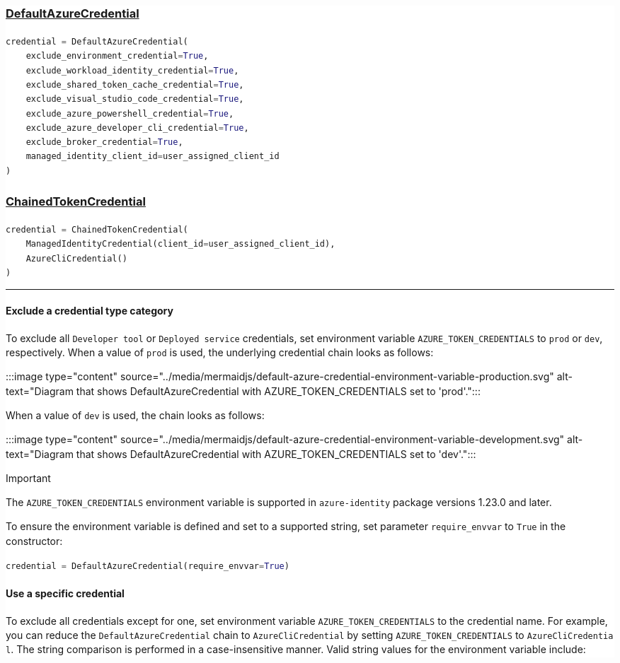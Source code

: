 ### [DefaultAzureCredential](#tab/dac)

```python
credential = DefaultAzureCredential(
    exclude_environment_credential=True,
    exclude_workload_identity_credential=True,
    exclude_shared_token_cache_credential=True,
    exclude_visual_studio_code_credential=True,
    exclude_azure_powershell_credential=True,
    exclude_azure_developer_cli_credential=True,
    exclude_broker_credential=True,
    managed_identity_client_id=user_assigned_client_id
)
```

### [ChainedTokenCredential](#tab/ctc)

```python
credential = ChainedTokenCredential(
    ManagedIdentityCredential(client_id=user_assigned_client_id),
    AzureCliCredential()
)
```

---

#### Exclude a credential type category

To exclude all `Developer tool` or `Deployed service` credentials, set environment variable `AZURE_TOKEN_CREDENTIALS` to `prod` or `dev`, respectively. When a value of `prod` is used, the underlying credential chain looks as follows:

:::image type="content" source="../media/mermaidjs/default-azure-credential-environment-variable-production.svg" alt-text="Diagram that shows DefaultAzureCredential with AZURE_TOKEN_CREDENTIALS set to 'prod'.":::

When a value of `dev` is used, the chain looks as follows:

:::image type="content" source="../media/mermaidjs/default-azure-credential-environment-variable-development.svg" alt-text="Diagram that shows DefaultAzureCredential with AZURE_TOKEN_CREDENTIALS set to 'dev'.":::

> [!IMPORTANT]
> The `AZURE_TOKEN_CREDENTIALS` environment variable is supported in `azure-identity` package versions 1.23.0 and later.

To ensure the environment variable is defined and set to a supported string, set parameter `require_envvar` to `True` in the constructor:

```python
credential = DefaultAzureCredential(require_envvar=True)
```

#### Use a specific credential

To exclude all credentials except for one, set environment variable `AZURE_TOKEN_CREDENTIALS` to the credential name. For example, you can reduce the `DefaultAzureCredential` chain to `AzureCliCredential` by setting `AZURE_TOKEN_CREDENTIALS` to `AzureCliCredential`. The string comparison is performed in a case-insensitive manner. Valid string values for the environment variable include:


[env-cred]: /python/api/azure-identity/azure.identity.environmentcredential
[wi-cred]: /python/api/azure-identity/azure.identity.workloadidentitycredential
[mi-cred]: /python/api/azure-identity/azure.identity.managedidentitycredential
[vs-cred]: /python/api/azure-identity/azure.identity.sharedtokencachecredential
[vsc-cred]: /python/api/azure-identity/azure.identity.visualstudiocodecredential
[az-cred]: /python/api/azure-identity/azure.identity.azureclicredential
[pwsh-cred]: /python/api/azure-identity/azure.identity.azurepowershellcredential
[azd-cred]: /python/api/azure-identity/azure.identity.azuredeveloperclicredential
[int-cred]: /python/api/azure-identity/azure.identity.interactivebrowsercredential
[vsc-ext]: https://marketplace.visualstudio.com/items?itemName=ms-azuretools.vscode-azureresourcegroups
[broker-pkg]: https://pypi.org/project/azure-identity-broker/
[env-vars]: https://github.com/Azure/azure-sdk-for-python/tree/main/sdk/identity/azure-identity#environment-variables